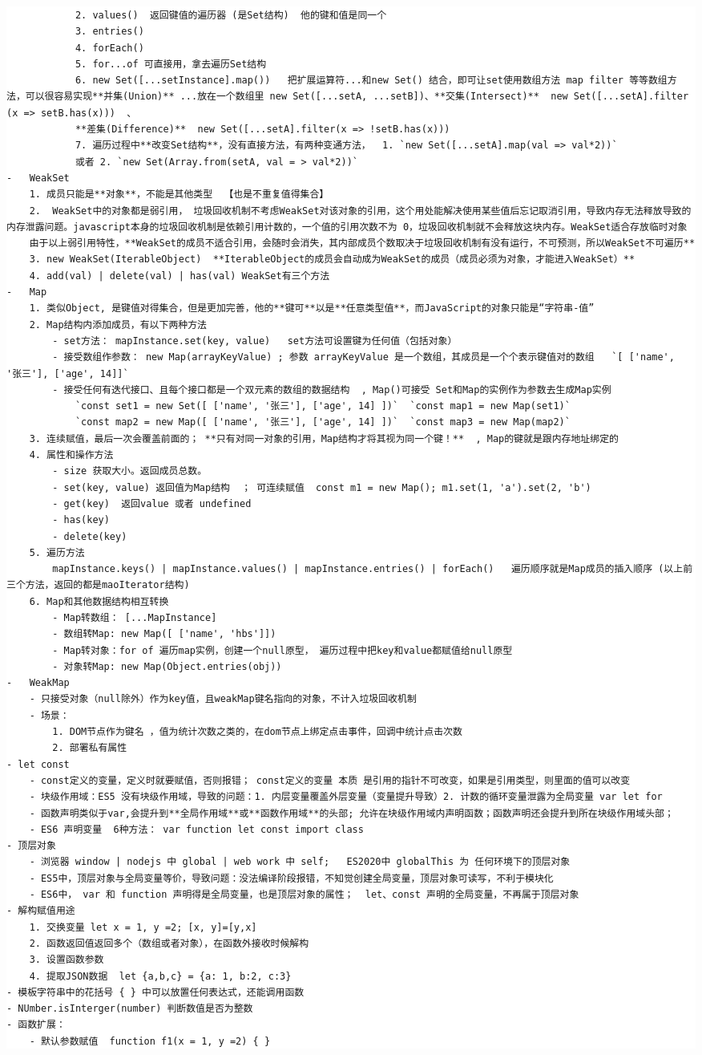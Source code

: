                2. values()  返回键值的遍历器 (是Set结构)  他的键和值是同一个
                3. entries()  
                4. forEach()
                5. for...of 可直接用，拿去遍历Set结构  
                6. new Set([...setInstance].map())   把扩展运算符...和new Set() 结合，即可让set使用数组方法 map filter 等等数组方法，可以很容易实现**并集(Union)** ...放在一个数组里 new Set([...setA, ...setB])、**交集(Intersect)**  new Set([...setA].filter(x => setB.has(x)))  、
                **差集(Difference)**  new Set([...setA].filter(x => !setB.has(x)))  
                7. 遍历过程中**改变Set结构**，没有直接方法，有两种变通方法，  1. `new Set([...setA].map(val => val*2))`  
                或者 2. `new Set(Array.from(setA, val = > val*2))`
    -   WeakSet  
        1. 成员只能是**对象**，不能是其他类型  【也是不重复值得集合】
        2.  WeakSet中的对象都是弱引用， 垃圾回收机制不考虑WeakSet对该对象的引用，这个用处能解决使用某些值后忘记取消引用，导致内存无法释放导致的内存泄露问题。javascript本身的垃圾回收机制是依赖引用计数的，一个值的引用次数不为 0，垃圾回收机制就不会释放这块内存。WeakSet适合存放临时对象  
        由于以上弱引用特性，**WeakSet的成员不适合引用，会随时会消失，其内部成员个数取决于垃圾回收机制有没有运行，不可预测，所以WeakSet不可遍历**  
        3. new WeakSet(IterableObject)  **IterableObject的成员会自动成为WeakSet的成员（成员必须为对象，才能进入WeakSet）** 
        4. add(val) | delete(val) | has(val) WeakSet有三个方法
    -   Map  
        1. 类似Object, 是键值对得集合，但是更加完善，他的**键可**以是**任意类型值**，而JavaScript的对象只能是“字符串-值”    
        2. Map结构内添加成员，有以下两种方法
            - set方法： mapInstance.set(key, value)   set方法可设置键为任何值（包括对象）  
            - 接受数组作参数： new Map(arrayKeyValue) ; 参数 arrayKeyValue 是一个数组，其成员是一个个表示键值对的数组   `[ ['name', '张三'], ['age', 14]]`
            - 接受任何有迭代接口、且每个接口都是一个双元素的数组的数据结构  , Map()可接受 Set和Map的实例作为参数去生成Map实例
                `const set1 = new Set([ ['name', '张三'], ['age', 14] ])`  `const map1 = new Map(set1)`  
                `const map2 = new Map([ ['name', '张三'], ['age', 14] ])`  `const map3 = new Map(map2)`  
        3. 连续赋值，最后一次会覆盖前面的； **只有对同一对象的引用，Map结构才将其视为同一个键！**  , Map的键就是跟内存地址绑定的  
        4. 属性和操作方法  
            - size 获取大小。返回成员总数。  
            - set(key, value) 返回值为Map结构  ； 可连续赋值  const m1 = new Map(); m1.set(1, 'a').set(2, 'b')
            - get(key)  返回value 或者 undefined  
            - has(key)  
            - delete(key)
        5. 遍历方法  
            mapInstance.keys() | mapInstance.values() | mapInstance.entries() | forEach()   遍历顺序就是Map成员的插入顺序 (以上前三个方法，返回的都是maoIterator结构)  
        6. Map和其他数据结构相互转换
            - Map转数组： [...MapInstance]  
            - 数组转Map: new Map([ ['name', 'hbs']])  
            - Map转对象：for of 遍历map实例，创建一个null原型， 遍历过程中把key和value都赋值给null原型  
            - 对象转Map: new Map(Object.entries(obj))
    -   WeakMap  
        - 只接受对象（null除外）作为key值，且weakMap键名指向的对象，不计入垃圾回收机制  
        - 场景：  
            1. DOM节点作为键名 ，值为统计次数之类的，在dom节点上绑定点击事件，回调中统计点击次数  
            2. 部署私有属性  
    - let const  
        - const定义的变量，定义时就要赋值，否则报错； const定义的变量 本质 是引用的指针不可改变，如果是引用类型，则里面的值可以改变  
        - 块级作用域：ES5 没有块级作用域，导致的问题：1. 内层变量覆盖外层变量（变量提升导致）2. 计数的循环变量泄露为全局变量 var let for  
        - 函数声明类似于var,会提升到**全局作用域**或**函数作用域**的头部; 允许在块级作用域内声明函数；函数声明还会提升到所在块级作用域头部；  
        - ES6 声明变量  6种方法： var function let const import class  
    - 顶层对象
        - 浏览器 window | nodejs 中 global | web work 中 self;   ES2020中 globalThis 为 任何环境下的顶层对象
        - ES5中，顶层对象与全局变量等价，导致问题：没法编译阶段报错，不知觉创建全局变量，顶层对象可读写，不利于模块化  
        - ES6中， var 和 function 声明得是全局变量，也是顶层对象的属性；  let、const 声明的全局变量，不再属于顶层对象  
    - 解构赋值用途  
        1. 交换变量 let x = 1, y =2; [x, y]=[y,x]  
        2. 函数返回值返回多个（数组或者对象），在函数外接收时候解构 
        3. 设置函数参数  
        4. 提取JSON数据  let {a,b,c} = {a: 1, b:2, c:3}  
    - 模板字符串中的花括号 { } 中可以放置任何表达式，还能调用函数  
    - NUmber.isInterger(number) 判断数值是否为整数  
    - 函数扩展：
        - 默认参数赋值  function f1(x = 1, y =2) { }